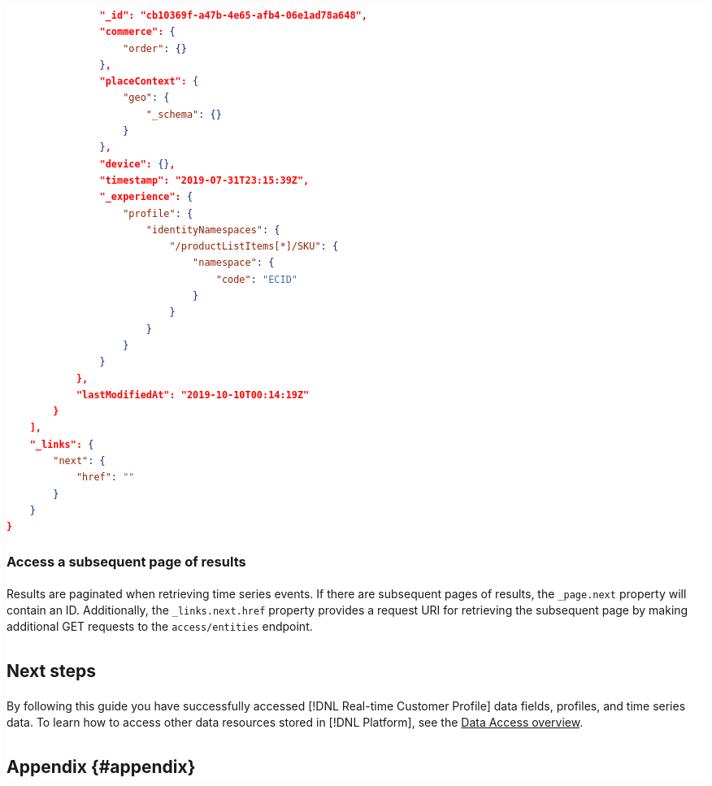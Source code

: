 ```json
                "_id": "cb10369f-a47b-4e65-afb4-06e1ad78a648",
                "commerce": {
                    "order": {}
                },
                "placeContext": {
                    "geo": {
                        "_schema": {}
                    }
                },
                "device": {},
                "timestamp": "2019-07-31T23:15:39Z",
                "_experience": {
                    "profile": {
                        "identityNamespaces": {
                            "/productListItems[*]/SKU": {
                                "namespace": {
                                    "code": "ECID"
                                }
                            }
                        }
                    }
                }
            },
            "lastModifiedAt": "2019-10-10T00:14:19Z"
        }
    ],
    "_links": {
        "next": {
            "href": ""
        }
    }
}

```

### Access a subsequent page of results

Results are paginated when retrieving time series events. If there are subsequent pages of results, the `_page.next` property will contain an ID. Additionally, the `_links.next.href` property provides a request URI for retrieving the subsequent page by making additional GET requests to the `access/entities` endpoint. 

## Next steps

By following this guide you have successfully accessed [!DNL Real-time Customer Profile] data fields, profiles, and time series data. To learn how to access other data resources stored in [!DNL Platform], see the [Data Access overview](../../data-access/home.md).

## Appendix {#appendix}
